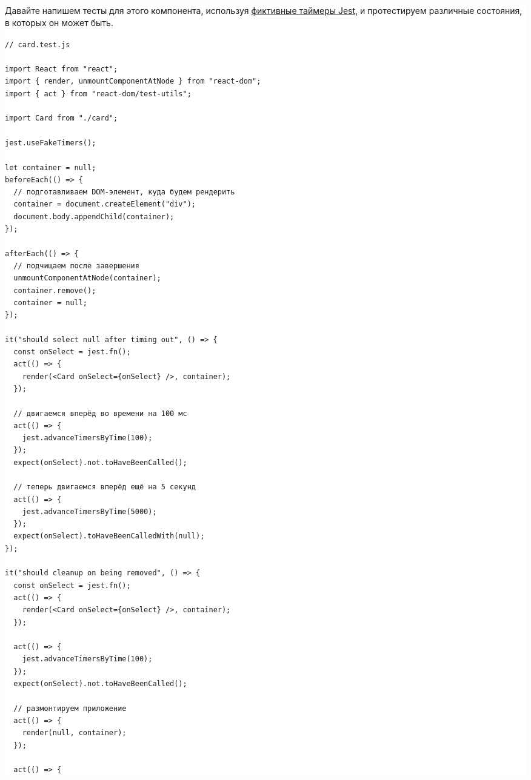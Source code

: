Давайте напишем тесты для этого компонента, используя [фиктивные таймеры Jest](https://jestjs.io/docs/ru/timer-mocks), и протестируем различные состояния, в которых он может быть.

```jsx{7,31,37,49,59}
// card.test.js

import React from "react";
import { render, unmountComponentAtNode } from "react-dom";
import { act } from "react-dom/test-utils";

import Card from "./card";

jest.useFakeTimers();

let container = null;
beforeEach(() => {
  // подготавливаем DOM-элемент, куда будем рендерить
  container = document.createElement("div");
  document.body.appendChild(container);
});

afterEach(() => {
  // подчищаем после завершения
  unmountComponentAtNode(container);
  container.remove();
  container = null;
});

it("should select null after timing out", () => {
  const onSelect = jest.fn();
  act(() => {
    render(<Card onSelect={onSelect} />, container);
  });

  // двигаемся вперёд во времени на 100 мс
  act(() => {
    jest.advanceTimersByTime(100);
  });
  expect(onSelect).not.toHaveBeenCalled();

  // теперь двигаемся вперёд ещё на 5 секунд
  act(() => {
    jest.advanceTimersByTime(5000);
  });
  expect(onSelect).toHaveBeenCalledWith(null);
});

it("should cleanup on being removed", () => {
  const onSelect = jest.fn();
  act(() => {
    render(<Card onSelect={onSelect} />, container);
  });

  act(() => {
    jest.advanceTimersByTime(100);
  });
  expect(onSelect).not.toHaveBeenCalled();

  // размонтируем приложение
  act(() => {
    render(null, container);
  });

  act(() => {
```